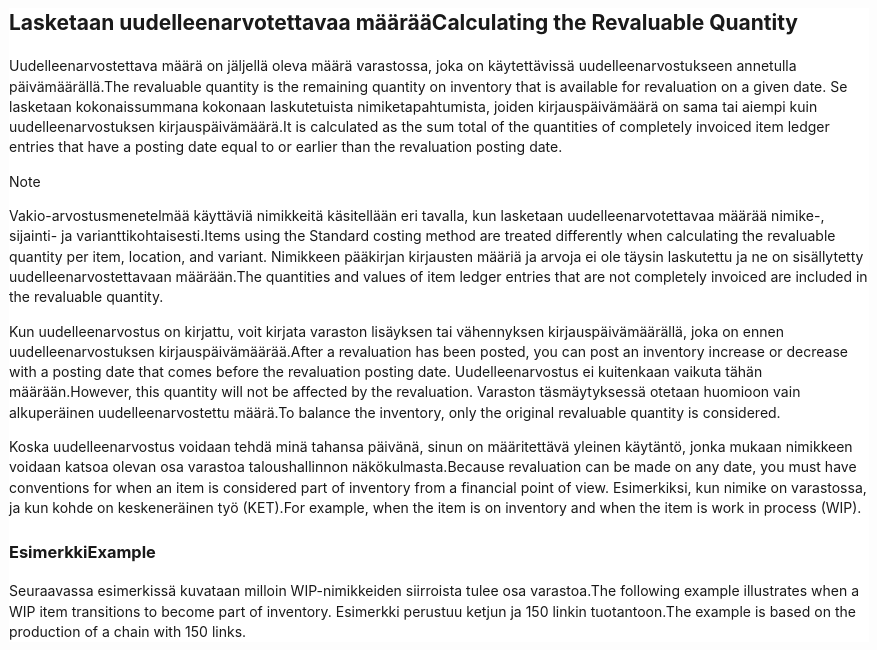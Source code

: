 ## <a name="calculating-the-revaluable-quantity"></a><span data-ttu-id="5fb36-113">Lasketaan uudelleenarvotettavaa määrää</span><span class="sxs-lookup"><span data-stu-id="5fb36-113">Calculating the Revaluable Quantity</span></span>  
 <span data-ttu-id="5fb36-114">Uudelleenarvostettava määrä on jäljellä oleva määrä varastossa, joka on käytettävissä uudelleenarvostukseen annetulla päivämäärällä.</span><span class="sxs-lookup"><span data-stu-id="5fb36-114">The revaluable quantity is the remaining quantity on inventory that is available for revaluation on a given date.</span></span> <span data-ttu-id="5fb36-115">Se lasketaan kokonaissummana kokonaan laskutetuista nimiketapahtumista, joiden kirjauspäivämäärä on sama tai aiempi kuin uudelleenarvostuksen kirjauspäivämäärä.</span><span class="sxs-lookup"><span data-stu-id="5fb36-115">It is calculated as the sum total of the quantities of completely invoiced item ledger entries that have a posting date equal to or earlier than the revaluation posting date.</span></span>  

> [!NOTE]  
>  <span data-ttu-id="5fb36-116">Vakio-arvostusmenetelmää käyttäviä nimikkeitä käsitellään eri tavalla, kun lasketaan uudelleenarvotettavaa määrää nimike-, sijainti- ja varianttikohtaisesti.</span><span class="sxs-lookup"><span data-stu-id="5fb36-116">Items using the Standard costing method are treated differently when calculating the revaluable quantity per item, location, and variant.</span></span> <span data-ttu-id="5fb36-117">Nimikkeen pääkirjan kirjausten määriä ja arvoja ei ole täysin laskutettu ja ne on sisällytetty uudelleenarvostettavaan määrään.</span><span class="sxs-lookup"><span data-stu-id="5fb36-117">The quantities and values of item ledger entries that are not completely invoiced are included in the revaluable quantity.</span></span>  

<span data-ttu-id="5fb36-118">Kun uudelleenarvostus on kirjattu, voit kirjata varaston lisäyksen tai vähennyksen kirjauspäivämäärällä, joka on ennen uudelleenarvostuksen kirjauspäivämäärää.</span><span class="sxs-lookup"><span data-stu-id="5fb36-118">After a revaluation has been posted, you can post an inventory increase or decrease with a posting date that comes before the revaluation posting date.</span></span> <span data-ttu-id="5fb36-119">Uudelleenarvostus ei kuitenkaan vaikuta tähän määrään.</span><span class="sxs-lookup"><span data-stu-id="5fb36-119">However, this quantity will not be affected by the revaluation.</span></span> <span data-ttu-id="5fb36-120">Varaston täsmäytyksessä otetaan huomioon vain alkuperäinen uudelleenarvostettu määrä.</span><span class="sxs-lookup"><span data-stu-id="5fb36-120">To balance the inventory, only the original revaluable quantity is considered.</span></span>  

<span data-ttu-id="5fb36-121">Koska uudelleenarvostus voidaan tehdä minä tahansa päivänä, sinun on määritettävä yleinen käytäntö, jonka mukaan nimikkeen voidaan katsoa olevan osa varastoa taloushallinnon näkökulmasta.</span><span class="sxs-lookup"><span data-stu-id="5fb36-121">Because revaluation can be made on any date, you must have conventions for when an item is considered part of inventory from a financial point of view.</span></span> <span data-ttu-id="5fb36-122">Esimerkiksi, kun nimike on varastossa, ja kun kohde on keskeneräinen työ (KET).</span><span class="sxs-lookup"><span data-stu-id="5fb36-122">For example, when the item is on inventory and when the item is work in process (WIP).</span></span>  

### <a name="example"></a><span data-ttu-id="5fb36-123">Esimerkki</span><span class="sxs-lookup"><span data-stu-id="5fb36-123">Example</span></span>  
<span data-ttu-id="5fb36-124">Seuraavassa esimerkissä kuvataan milloin WIP-nimikkeiden siirroista tulee osa varastoa.</span><span class="sxs-lookup"><span data-stu-id="5fb36-124">The following example illustrates when a WIP item transitions to become part of inventory.</span></span> <span data-ttu-id="5fb36-125">Esimerkki perustuu ketjun ja 150 linkin tuotantoon.</span><span class="sxs-lookup"><span data-stu-id="5fb36-125">The example is based on the production of a chain with 150 links.</span></span>  
